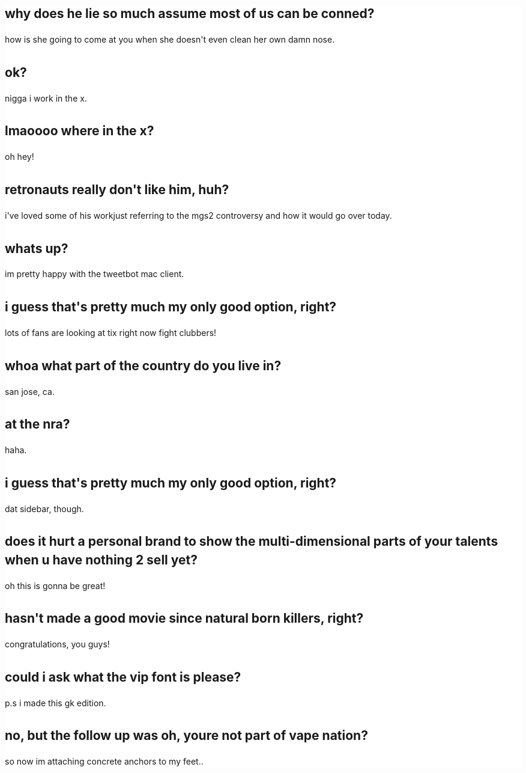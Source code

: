## why does he lie so much  assume most of us can be conned?
how is she going to come at you when she doesn't even clean her own damn nose.

## ok?
nigga i work in the x.

## lmaoooo where in the x?
oh hey!

## retronauts really don't like him, huh?
i've loved some of his workjust referring to the mgs2 controversy and how it would go over today.

## whats up?
im pretty happy with the tweetbot mac client.

## i guess that's pretty much my only good option, right?
lots of fans are looking at tix right now fight clubbers!

## whoa what part of the country do you live in?
san jose, ca.

## at the nra?
haha.

## i guess that's pretty much my only good option, right?
dat sidebar, though.

## does it hurt a personal brand to show the multi-dimensional parts of your talents when u have nothing 2 sell yet?
oh this is gonna be great!

## hasn't made a good movie since natural born killers, right?
congratulations, you guys!

## could i ask what the vip font is please?
p.s i made this gk edition.

## no, but the follow up was oh, youre not part of vape nation?
so now im attaching concrete anchors to my feet..
